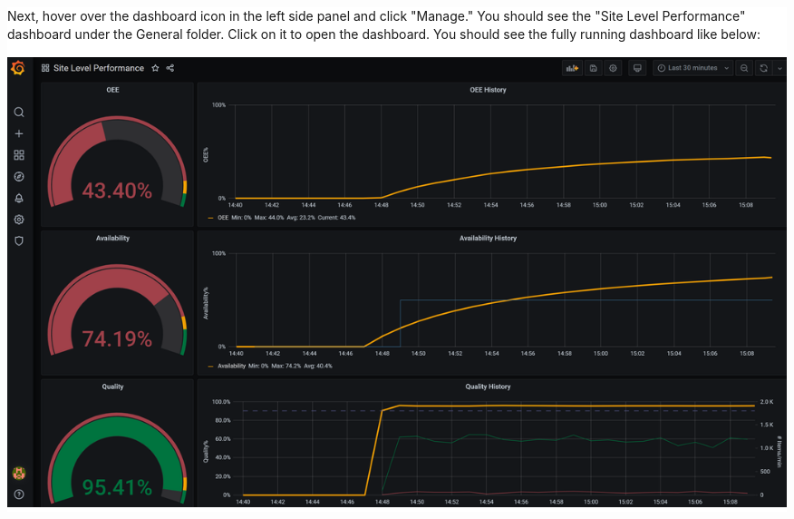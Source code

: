 Next, hover over the dashboard icon in the left side panel and click "Manage."  You should see the "Site Level Performance" dashboard under the General folder.  Click on it to open the dashboard.  You should see the fully running dashboard like below:

![Grafana Dashboard](media/grafana-dash.png)